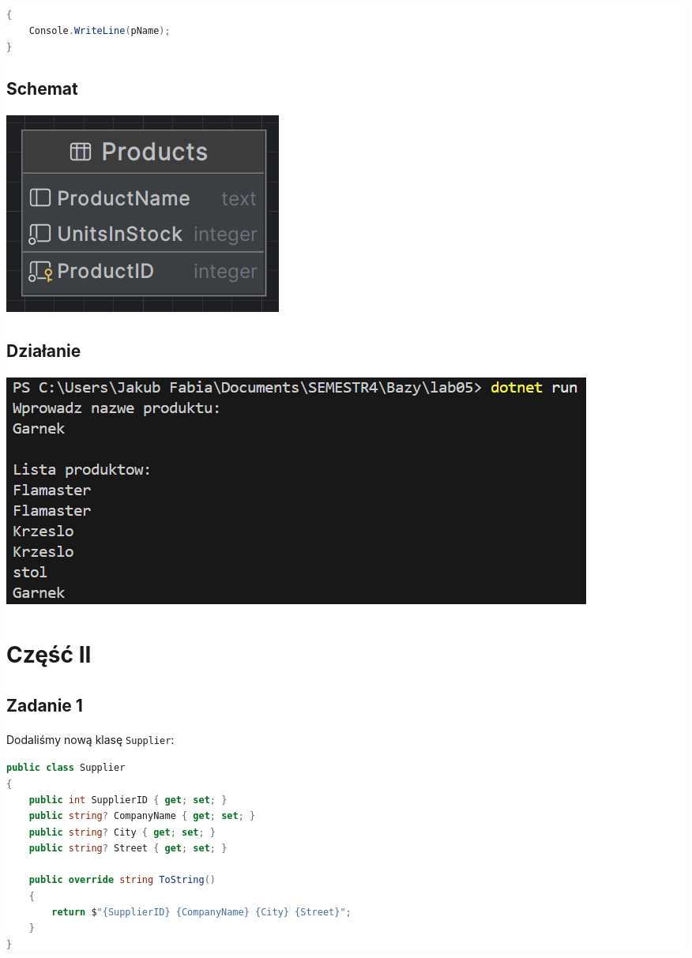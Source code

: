 ```cs
{
    Console.WriteLine(pName);
}
```

## Schemat 

![](./img/0zad-0.png)

## Działanie 

![](./img/0zad-1.png)

# Część II

## Zadanie 1

Dodaliśmy nową klasę `Supplier`:

```cs
public class Supplier
{
    public int SupplierID { get; set; }
    public string? CompanyName { get; set; }
    public string? City { get; set; }
    public string? Street { get; set; }

    public override string ToString()
    {
        return $"{SupplierID} {CompanyName} {City} {Street}";
    }
}
```
